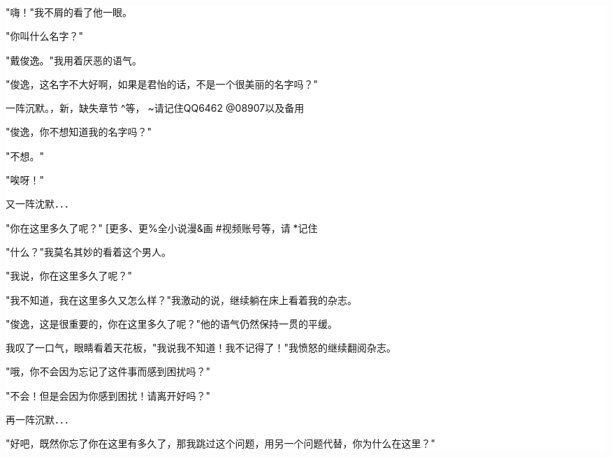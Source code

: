 

"嗨！"我不屑的看了他一眼。



"你叫什么名字？"



"戴俊逸。"我用着厌恶的语气。



"俊逸，这名字不大好啊，如果是君怡的话，不是一个很美丽的名字吗？"



一阵沉默。，新，缺失章节 ^等， ~请记住QQ6462 @08907以及备用



"俊逸，你不想知道我的名字吗？"



"不想。"



"唉呀！"



又一阵沈默．．．



"你在这里多久了呢？" [更多、更%全小说漫&画 #视频账号等，请 *记住



"什么？"我莫名其妙的看着这个男人。



"我说，你在这里多久了呢？"



"我不知道，我在这里多久又怎么样？"我激动的说，继续躺在床上看着我的杂志。



"俊逸，这是很重要的，你在这里多久了呢？"他的语气仍然保持一贯的平缓。



我叹了一口气，眼睛看着天花板，"我说我不知道！我不记得了！"我愤怒的继续翻阅杂志。



"哦，你不会因为忘记了这件事而感到困扰吗？"



"不会！但是会因为你感到困扰！请离开好吗？"



再一阵沉默．．．



"好吧，既然你忘了你在这里有多久了，那我跳过这个问题，用另一个问题代替，你为什么在这里？"

